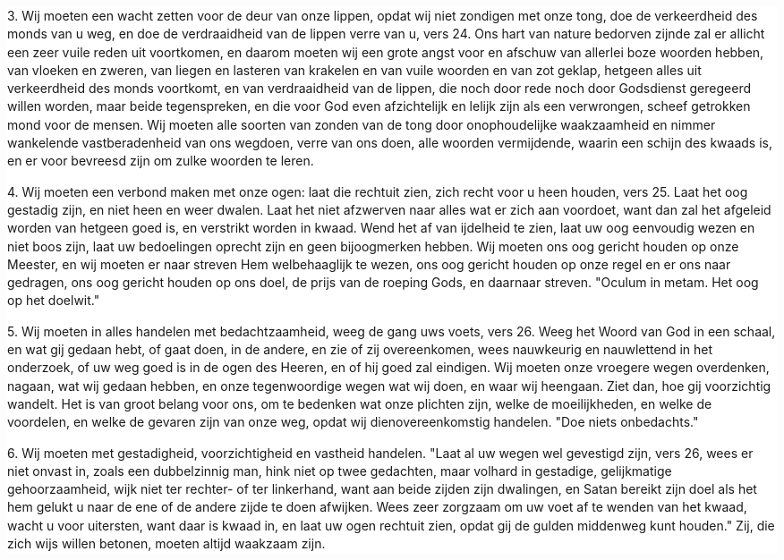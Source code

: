 3\. Wij moeten een wacht zetten voor de deur van onze lippen, opdat wij niet zondigen met onze tong, doe de verkeerdheid des monds van u weg, en doe de verdraaidheid van de lippen verre van u, vers 24. Ons hart van nature bedorven zijnde zal er allicht een zeer vuile reden uit voortkomen, en daarom moeten wij een grote angst voor en afschuw van allerlei boze woorden hebben, van vloeken en zweren, van liegen en lasteren van krakelen en van vuile woorden en van zot geklap, hetgeen alles uit verkeerdheid des monds voortkomt, en van verdraaidheid van de lippen, die noch door rede noch door Godsdienst geregeerd willen worden, maar beide tegenspreken, en die voor God even afzichtelijk en lelijk zijn als een verwrongen, scheef getrokken mond voor de mensen. Wij moeten alle soorten van zonden van de tong door onophoudelijke waakzaamheid en nimmer wankelende vastberadenheid van ons wegdoen, verre van ons doen, alle woorden vermijdende, waarin een schijn des kwaads is, en er voor bevreesd zijn om zulke woorden te leren.

4\. Wij moeten een verbond maken met onze ogen: laat die rechtuit zien, zich recht voor u heen houden, vers 25. Laat het oog gestadig zijn, en niet heen en weer dwalen. Laat het niet afzwerven naar alles wat er zich aan voordoet, want dan zal het afgeleid worden van hetgeen goed is, en verstrikt worden in kwaad. Wend het af van ijdelheid te zien, laat uw oog eenvoudig wezen en niet boos zijn, laat uw bedoelingen oprecht zijn en geen bijoogmerken hebben. Wij moeten ons oog gericht houden op onze Meester, en wij moeten er naar streven Hem welbehaaglijk te wezen, ons oog gericht houden op onze regel en er ons naar gedragen, ons oog gericht houden op ons doel, de prijs van de roeping Gods, en daarnaar streven. "Oculum in metam. Het oog op het doelwit." 

5\. Wij moeten in alles handelen met bedachtzaamheid, weeg de gang uws voets, vers 26. Weeg het Woord van God in een schaal, en wat gij gedaan hebt, of gaat doen, in de andere, en zie of zij overeenkomen, wees nauwkeurig en nauwlettend in het onderzoek, of uw weg goed is in de ogen des Heeren, en of hij goed zal eindigen. Wij moeten onze vroegere wegen overdenken, nagaan, wat wij gedaan hebben, en onze tegenwoordige wegen wat wij doen, en waar wij heengaan. Ziet dan, hoe gij voorzichtig wandelt. Het is van groot belang voor ons, om te bedenken wat onze plichten zijn, welke de moeilijkheden, en welke de voordelen, en welke de gevaren zijn van onze weg, opdat wij dienovereenkomstig handelen. "Doe niets onbedachts." 

6\. Wij moeten met gestadigheid, voorzichtigheid en vastheid handelen. "Laat al uw wegen wel gevestigd zijn, vers 26, wees er niet onvast in, zoals een dubbelzinnig man, hink niet op twee gedachten, maar volhard in gestadige, gelijkmatige gehoorzaamheid, wijk niet ter rechter- of ter linkerhand, want aan beide zijden zijn dwalingen, en Satan bereikt zijn doel als het hem gelukt u naar de ene of de andere zijde te doen afwijken. Wees zeer zorgzaam om uw voet af te wenden van het kwaad, wacht u voor uitersten, want daar is kwaad in, en laat uw ogen rechtuit zien, opdat gij de gulden middenweg kunt houden." Zij, die zich wijs willen betonen, moeten altijd waakzaam zijn.

 
